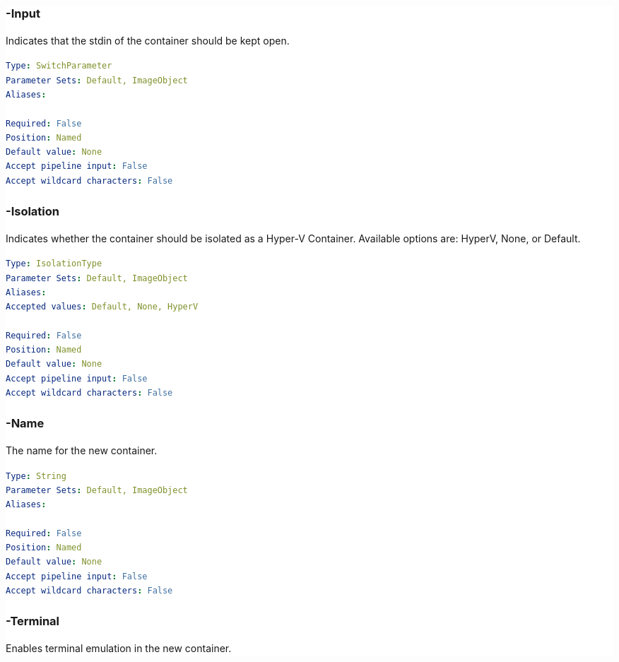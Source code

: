 ### -Input
Indicates that the stdin of the container should be kept open.





```yaml
Type: SwitchParameter
Parameter Sets: Default, ImageObject
Aliases: 

Required: False
Position: Named
Default value: None
Accept pipeline input: False
Accept wildcard characters: False
```

### -Isolation
Indicates whether the container should be isolated as a Hyper-V Container. Available options are: HyperV, None, or Default.





```yaml
Type: IsolationType
Parameter Sets: Default, ImageObject
Aliases: 
Accepted values: Default, None, HyperV

Required: False
Position: Named
Default value: None
Accept pipeline input: False
Accept wildcard characters: False
```

### -Name
The name for the new container.

```yaml
Type: String
Parameter Sets: Default, ImageObject
Aliases: 

Required: False
Position: Named
Default value: None
Accept pipeline input: False
Accept wildcard characters: False
```

### -Terminal
Enables terminal emulation in the new container.
